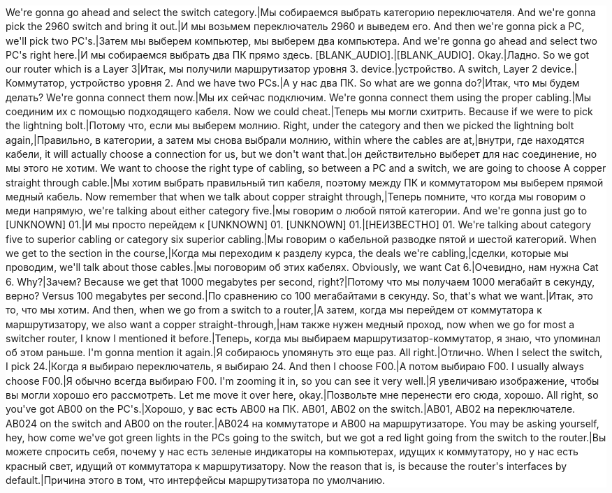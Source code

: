 We're gonna go ahead and select the switch category.|Мы собираемся выбрать категорию переключателя.
And we're gonna pick the 2960 switch and bring it out.|И мы возьмем переключатель 2960 и выведем его.
And then we're gonna pick a PC, we'll pick two PC's.|Затем мы выберем компьютер, мы выберем два компьютера.
And we're gonna go ahead and select two PC's right here.|И мы собираемся выбрать два ПК прямо здесь.
[BLANK_AUDIO].|[BLANK_AUDIO].
Okay.|Ладно.
So we got our router which is a Layer 3|Итак, мы получили маршрутизатор уровня 3.
device.|устройство.
A switch, Layer 2 device.|Коммутатор, устройство уровня 2.
And we have two PCs.|А у нас два ПК.
So what are we gonna do?|Итак, что мы будем делать?
We're gonna connect them now.|Мы их сейчас подключим.
We're gonna connect them using the proper cabling.|Мы соединим их с помощью подходящего кабеля.
Now we could cheat.|Теперь мы могли схитрить.
Because if we were to pick the lightning bolt.|Потому что, если мы выберем молнию.
Right, under the category and then we picked the lightning bolt again,|Правильно, в категории, а затем мы снова выбрали молнию,
within where the cables are at,|внутри, где находятся кабели,
it will actually choose a connection for us, but we don't want that.|он действительно выберет для нас соединение, но мы этого не хотим.
We want to choose the right type of cabling, so between a PC and a switch, we are going to choose A copper straight through cable.|Мы хотим выбрать правильный тип кабеля, поэтому между ПК и коммутатором мы выберем прямой медный кабель.
Now remember that when we talk about copper straight through,|Теперь помните, что когда мы говорим о меди напрямую,
we're talking about either category five.|мы говорим о любой пятой категории.
And we're gonna just go to [UNKNOWN] 01.|И мы просто перейдем к [UNKNOWN] 01.
[UNKNOWN] 01.|[НЕИЗВЕСТНО] 01.
We're talking about category five to superior cabling or category six superior cabling.|Мы говорим о кабельной разводке пятой и шестой категорий.
When we get to the section in the course,|Когда мы переходим к разделу курса,
the deals we're cabling,|сделки, которые мы проводим,
we'll talk about those cables.|мы поговорим об этих кабелях.
Obviously, we want Cat 6.|Очевидно, нам нужна Cat 6.
Why?|Зачем?
Because we get that 1000 megabytes per second, right?|Потому что мы получаем 1000 мегабайт в секунду, верно?
Versus 100 megabytes per second.|По сравнению со 100 мегабайтами в секунду.
So, that's what we want.|Итак, это то, что мы хотим.
And then, when we go from a switch to a router,|А затем, когда мы перейдем от коммутатора к маршрутизатору,
we also want a copper straight-through,|нам также нужен медный проход,
now when we go for most a switcher router, I know I mentioned it before.|Теперь, когда мы выбираем маршрутизатор-коммутатор, я знаю, что упоминал об этом раньше.
I'm gonna mention it again.|Я собираюсь упомянуть это еще раз.
All right.|Отлично.
When I select the switch, I pick 24.|Когда я выбираю переключатель, я выбираю 24.
And then I choose F00.|А потом выбираю F00.
I usually always choose F00.|Я обычно всегда выбираю F00.
I'm zooming it in, so you can see it very well.|Я увеличиваю изображение, чтобы вы могли хорошо его рассмотреть.
Let me move it over here, okay.|Позвольте мне перенести его сюда, хорошо.
All right, so you've got AB00 on the PC's.|Хорошо, у вас есть AB00 на ПК.
AB01, AB02 on the switch.|AB01, AB02 на переключателе.
AB024 on the switch and AB00 on the router.|AB024 на коммутаторе и AB00 на маршрутизаторе.
You may be asking yourself, hey, how come we've got green lights in the PCs going to the switch, but we got a red light going from the switch to the router.|Вы можете спросить себя, почему у нас есть зеленые индикаторы на компьютерах, идущих к коммутатору, но у нас есть красный свет, идущий от коммутатора к маршрутизатору.
Now the reason that is, is because the router's interfaces by default.|Причина этого в том, что интерфейсы маршрутизатора по умолчанию.